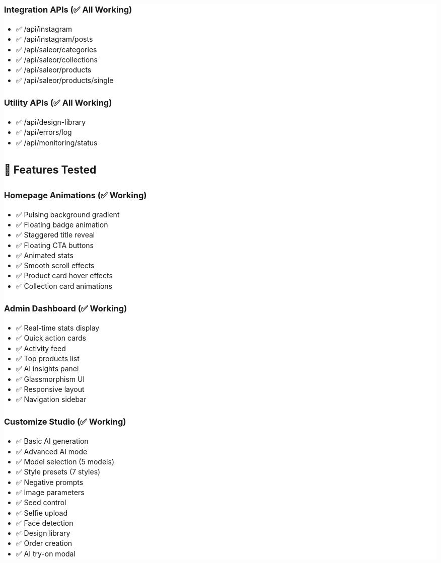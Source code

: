 ### Integration APIs (✅ All Working)
- ✅ /api/instagram
- ✅ /api/instagram/posts
- ✅ /api/saleor/categories
- ✅ /api/saleor/collections
- ✅ /api/saleor/products
- ✅ /api/saleor/products/single

### Utility APIs (✅ All Working)
- ✅ /api/design-library
- ✅ /api/errors/log
- ✅ /api/monitoring/status

## 🎨 Features Tested

### Homepage Animations (✅ Working)
- ✅ Pulsing background gradient
- ✅ Floating badge animation
- ✅ Staggered title reveal
- ✅ Floating CTA buttons
- ✅ Animated stats
- ✅ Smooth scroll effects
- ✅ Product card hover effects
- ✅ Collection card animations

### Admin Dashboard (✅ Working)
- ✅ Real-time stats display
- ✅ Quick action cards
- ✅ Activity feed
- ✅ Top products list
- ✅ AI insights panel
- ✅ Glassmorphism UI
- ✅ Responsive layout
- ✅ Navigation sidebar

### Customize Studio (✅ Working)
- ✅ Basic AI generation
- ✅ Advanced AI mode
- ✅ Model selection (5 models)
- ✅ Style presets (7 styles)
- ✅ Negative prompts
- ✅ Image parameters
- ✅ Seed control
- ✅ Selfie upload
- ✅ Face detection
- ✅ Design library
- ✅ Order creation
- ✅ AI try-on modal
